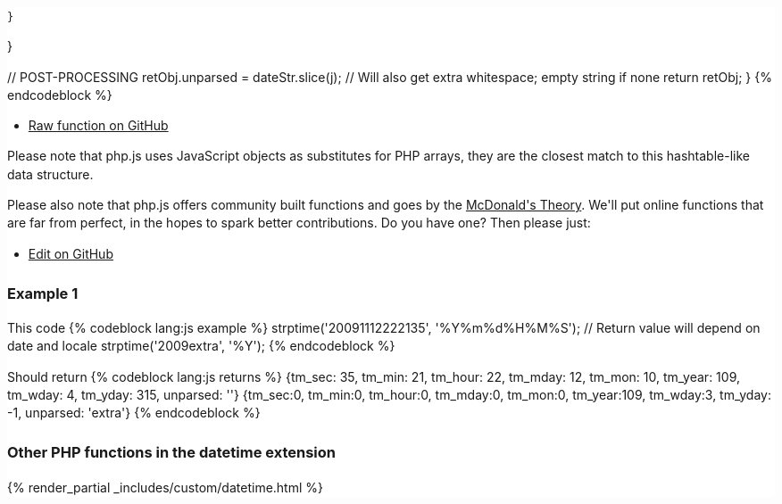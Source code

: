     }
  }

  // POST-PROCESSING
  retObj.unparsed = dateStr.slice(j); // Will also get extra whitespace; empty string if none
  return retObj;
}
{% endcodeblock %}

 - [Raw function on GitHub](https://github.com/kvz/phpjs/blob/master/functions/datetime/strptime.js)

Please note that php.js uses JavaScript objects as substitutes for PHP arrays, they are 
the closest match to this hashtable-like data structure. 

Please also note that php.js offers community built functions and goes by the 
[McDonald's Theory](https://medium.com/what-i-learned-building/9216e1c9da7d). We'll put online 
functions that are far from perfect, in the hopes to spark better contributions. 
Do you have one? Then please just: 

 - [Edit on GitHub](https://github.com/kvz/phpjs/edit/master/functions/datetime/strptime.js)

### Example 1
This code
{% codeblock lang:js example %}
strptime('20091112222135', '%Y%m%d%H%M%S'); // Return value will depend on date and locale
strptime('2009extra', '%Y');
{% endcodeblock %}

Should return
{% codeblock lang:js returns %}
{tm_sec: 35, tm_min: 21, tm_hour: 22, tm_mday: 12, tm_mon: 10, tm_year: 109, tm_wday: 4, tm_yday: 315, unparsed: ''}
{tm_sec:0, tm_min:0, tm_hour:0, tm_mday:0, tm_mon:0, tm_year:109, tm_wday:3, tm_yday: -1, unparsed: 'extra'}
{% endcodeblock %}


### Other PHP functions in the datetime extension
{% render_partial _includes/custom/datetime.html %}
